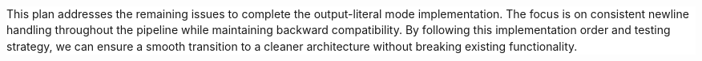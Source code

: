 This plan addresses the remaining issues to complete the output-literal mode implementation. The focus is on consistent newline handling throughout the pipeline while maintaining backward compatibility. By following this implementation order and testing strategy, we can ensure a smooth transition to a cleaner architecture without breaking existing functionality.
